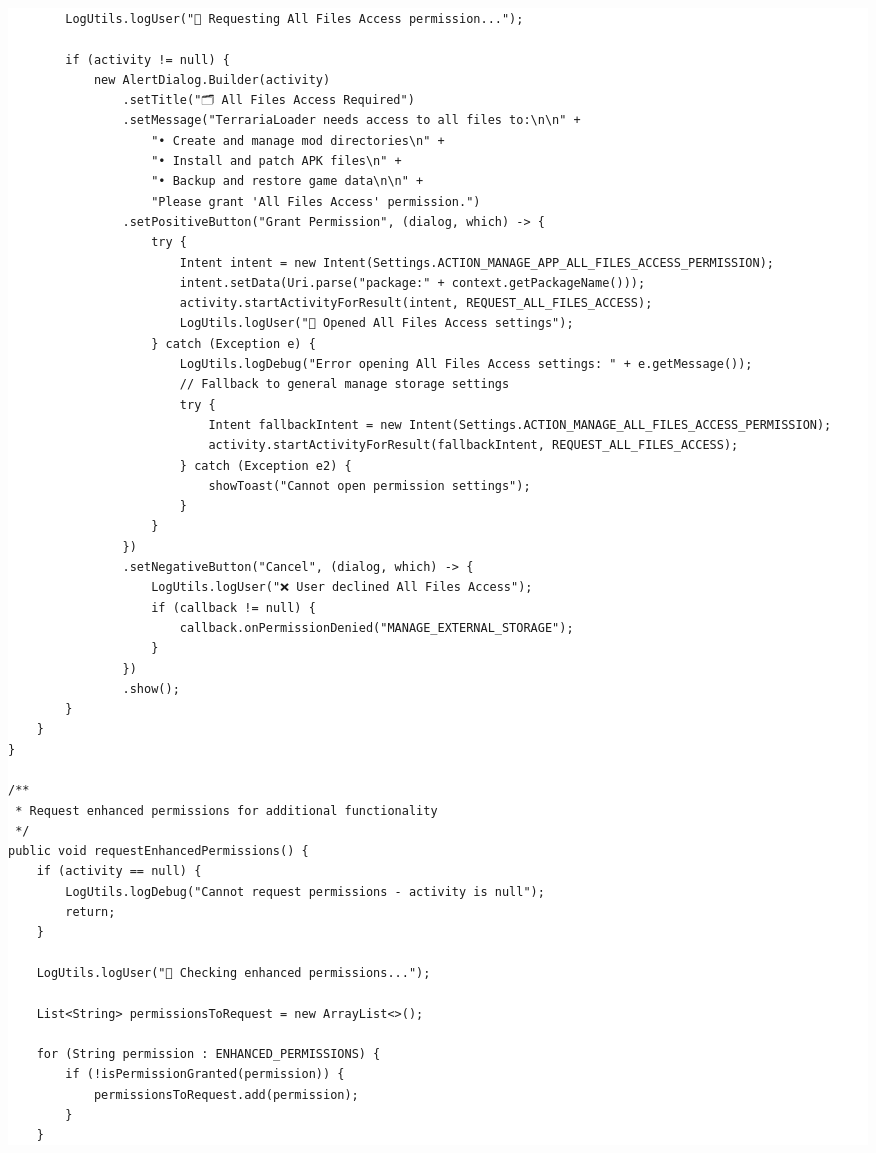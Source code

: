             LogUtils.logUser("🔐 Requesting All Files Access permission...");
            
            if (activity != null) {
                new AlertDialog.Builder(activity)
                    .setTitle("🗂️ All Files Access Required")
                    .setMessage("TerrariaLoader needs access to all files to:\n\n" +
                        "• Create and manage mod directories\n" +
                        "• Install and patch APK files\n" +
                        "• Backup and restore game data\n\n" +
                        "Please grant 'All Files Access' permission.")
                    .setPositiveButton("Grant Permission", (dialog, which) -> {
                        try {
                            Intent intent = new Intent(Settings.ACTION_MANAGE_APP_ALL_FILES_ACCESS_PERMISSION);
                            intent.setData(Uri.parse("package:" + context.getPackageName()));
                            activity.startActivityForResult(intent, REQUEST_ALL_FILES_ACCESS);
                            LogUtils.logUser("📱 Opened All Files Access settings");
                        } catch (Exception e) {
                            LogUtils.logDebug("Error opening All Files Access settings: " + e.getMessage());
                            // Fallback to general manage storage settings
                            try {
                                Intent fallbackIntent = new Intent(Settings.ACTION_MANAGE_ALL_FILES_ACCESS_PERMISSION);
                                activity.startActivityForResult(fallbackIntent, REQUEST_ALL_FILES_ACCESS);
                            } catch (Exception e2) {
                                showToast("Cannot open permission settings");
                            }
                        }
                    })
                    .setNegativeButton("Cancel", (dialog, which) -> {
                        LogUtils.logUser("❌ User declined All Files Access");
                        if (callback != null) {
                            callback.onPermissionDenied("MANAGE_EXTERNAL_STORAGE");
                        }
                    })
                    .show();
            }
        }
    }
    
    /**
     * Request enhanced permissions for additional functionality
     */
    public void requestEnhancedPermissions() {
        if (activity == null) {
            LogUtils.logDebug("Cannot request permissions - activity is null");
            return;
        }
        
        LogUtils.logUser("🔐 Checking enhanced permissions...");
        
        List<String> permissionsToRequest = new ArrayList<>();
        
        for (String permission : ENHANCED_PERMISSIONS) {
            if (!isPermissionGranted(permission)) {
                permissionsToRequest.add(permission);
            }
        }
        